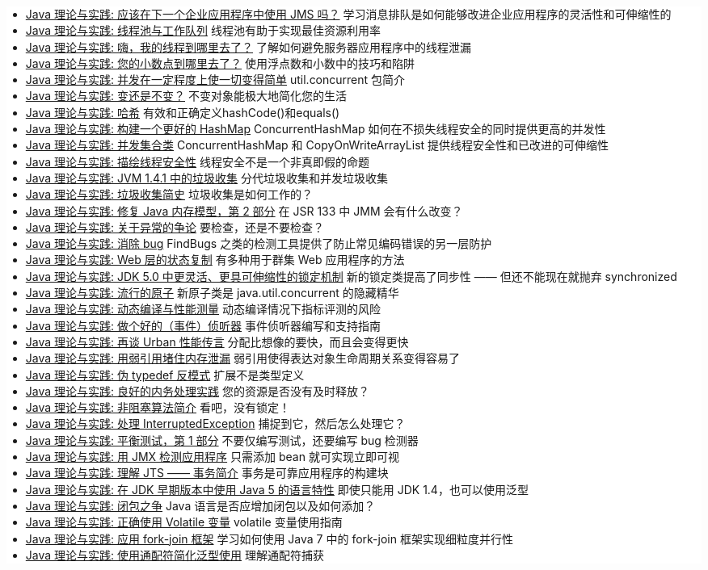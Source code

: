 * [Java 理论与实践: 应该在下一个企业应用程序中使用 JMS 吗？](https://www.ibm.com/developerworks/cn/java/j-jtp/part1/index.html) 学习消息排队是如何能够改进企业应用程序的灵活性和可伸缩性的
* [Java 理论与实践: 线程池与工作队列](https://www.ibm.com/developerworks/cn/java/j-jtp0730/index.html) 线程池有助于实现最佳资源利用率
* [Java 理论与实践: 嗨，我的线程到哪里去了？](https://www.ibm.com/developerworks/cn/java/j-jtp0924/index.html) 了解如何避免服务器应用程序中的线程泄漏
* [Java 理论与实践: 您的小数点到哪里去了？](https://www.ibm.com/developerworks/cn/java/j-jtp0114/index.html) 使用浮点数和小数中的技巧和陷阱
* [Java 理论与实践: 并发在一定程度上使一切变得简单](https://www.ibm.com/developerworks/cn/java/j-jtp1126/index.html) util.concurrent 包简介
* [Java 理论与实践: 变还是不变？](https://www.ibm.com/developerworks/cn/java/j-jtp02183/index.html) 不变对象能极大地简化您的生活
* [Java 理论与实践: 哈希](https://www.ibm.com/developerworks/cn/java/j-jtp05273/index.html) 有效和正确定义hashCode()和equals()
* [Java 理论与实践: 构建一个更好的 HashMap](https://www.ibm.com/developerworks/cn/java/j-jtp08223/index.html) ConcurrentHashMap 如何在不损失线程安全的同时提供更高的并发性
* [Java 理论与实践: 并发集合类](https://www.ibm.com/developerworks/cn/java/j-jtp07233/index.html) ConcurrentHashMap 和 CopyOnWriteArrayList 提供线程安全性和已改进的可伸缩性
* [Java 理论与实践: 描绘线程安全性](https://www.ibm.com/developerworks/cn/java/j-jtp09263/index.html) 线程安全不是一个非真即假的命题
* [Java 理论与实践: JVM 1.4.1 中的垃圾收集](https://www.ibm.com/developerworks/cn/java/j-jtp11253/index.html) 分代垃圾收集和并发垃圾收集
* [Java 理论与实践: 垃圾收集简史](https://www.ibm.com/developerworks/cn/java/j-jtp10283/index.html) 垃圾收集是如何工作的？
* [Java 理论与实践: 修复 Java 内存模型，第 2 部分](https://www.ibm.com/developerworks/cn/java/j-jtp03304/index.html) 在 JSR 133 中 JMM 会有什么改变？
* [Java 理论与实践: 关于异常的争论](https://www.ibm.com/developerworks/cn/java/j-jtp05254/index.html) 要检查，还是不要检查？
* [Java 理论与实践: 消除 bug](https://www.ibm.com/developerworks/cn/java/j-jtp06294/index.html) FindBugs 之类的检测工具提供了防止常见编码错误的另一层防护
* [Java 理论与实践: Web 层的状态复制](https://www.ibm.com/developerworks/cn/java/j-jtp07294/index.html) 有多种用于群集 Web 应用程序的方法
* [Java 理论与实践: JDK 5.0 中更灵活、更具可伸缩性的锁定机制](https://www.ibm.com/developerworks/cn/java/j-jtp10264/index.html) 新的锁定类提高了同步性 —— 但还不能现在就抛弃 synchronized
* [Java 理论与实践: 流行的原子](https://www.ibm.com/developerworks/cn/java/j-jtp11234/index.html) 新原子类是 java.util.concurrent 的隐藏精华
* [Java 理论与实践: 动态编译与性能测量](https://www.ibm.com/developerworks/cn/java/j-jtp12214/index.html) 动态编译情况下指标评测的风险
* [Java 理论与实践: 做个好的（事件）侦听器](https://www.ibm.com/developerworks/cn/java/j-jtp07265/index.html) 事件侦听器编写和支持指南
* [Java 理论与实践: 再谈 Urban 性能传言](https://www.ibm.com/developerworks/cn/java/j-jtp09275.html) 分配比想像的要快，而且会变得更快
* [Java 理论与实践: 用弱引用堵住内存泄漏](https://www.ibm.com/developerworks/cn/java/j-jtp11225/index.html) 弱引用使得表达对象生命周期关系变得容易了
* [Java 理论与实践: 伪 typedef 反模式](https://www.ibm.com/developerworks/cn/java/j-jtp02216.html) 扩展不是类型定义
* [Java 理论与实践: 良好的内务处理实践](https://www.ibm.com/developerworks/cn/java/j-jtp03216.html) 您的资源是否没有及时释放？
* [Java 理论与实践: 非阻塞算法简介](https://www.ibm.com/developerworks/cn/java/j-jtp04186/index.html) 看吧，没有锁定！
* [Java 理论与实践: 处理 InterruptedException](https://www.ibm.com/developerworks/cn/java/j-jtp05236.html) 捕捉到它，然后怎么处理它？
* [Java 理论与实践: 平衡测试，第 1 部分](https://www.ibm.com/developerworks/cn/java/j-jtp06206.html) 不要仅编写测试，还要编写 bug 检测器
* [Java 理论与实践: 用 JMX 检测应用程序](https://www.ibm.com/developerworks/cn/java/j-jtp09196/index.html) 只需添加 bean 就可实现立即可视
* [Java 理论与实践: 理解 JTS —— 事务简介](https://www.ibm.com/developerworks/cn/java/j-jtp0305.html) 事务是可靠应用程序的构建块
* [Java 理论与实践: 在 JDK 早期版本中使用 Java 5 的语言特性](https://www.ibm.com/developerworks/cn/java/j-jtp02277.html) 即使只能用 JDK 1.4，也可以使用泛型
* [Java 理论与实践: 闭包之争](https://www.ibm.com/developerworks/cn/java/j-jtp04247.html) Java 语言是否应增加闭包以及如何添加？
* [Java 理论与实践: 正确使用 Volatile 变量](https://www.ibm.com/developerworks/cn/java/j-jtp06197.html) volatile 变量使用指南
* [Java 理论与实践: 应用 fork-join 框架](https://www.ibm.com/developerworks/cn/java/j-jtp11137.html) 学习如何使用 Java 7 中的 fork-join 框架实现细粒度并行性
* [Java 理论与实践: 使用通配符简化泛型使用](https://www.ibm.com/developerworks/cn/java/j-jtp04298.html) 理解通配符捕获